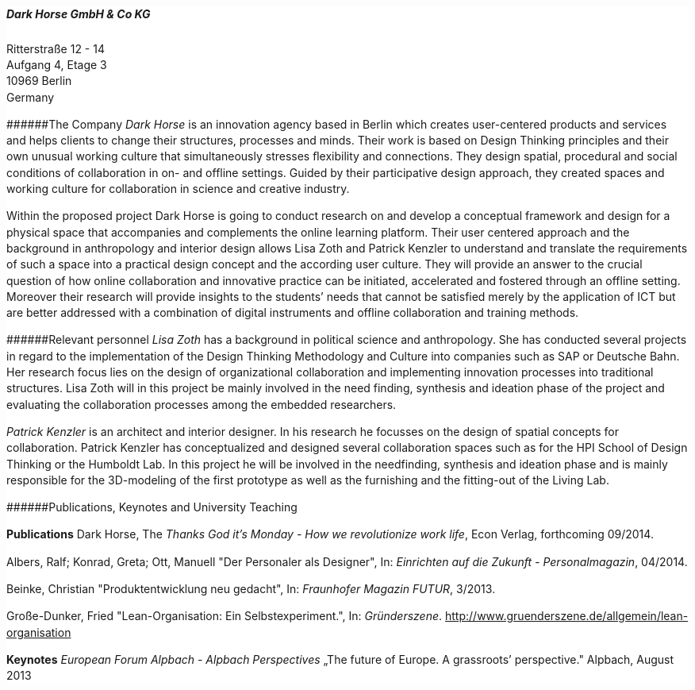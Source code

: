 
##### Dark Horse GmbH & Co KG  
Ritterstraße 12 - 14  
Aufgang 4, Etage 3  
10969 Berlin  
Germany

######The Company
*Dark Horse* is an innovation agency based in Berlin which creates user-centered products and services and helps clients to change their structures, processes and minds. Their work is based on Design Thinking principles and their own unusual working culture that simultaneously stresses ﬂexibility and connections. They design spatial, procedural and social conditions of collaboration in on- and offline settings. Guided by their participative design approach, they created spaces and working culture for collaboration in science and creative industry.

Within the proposed project Dark Horse is going to conduct research on and develop a conceptual framework and design for a physical space that accompanies and complements the online learning platform. Their user centered approach and the background in anthropology and interior design allows Lisa Zoth and Patrick Kenzler to understand and translate the requirements of such a space into a practical design concept and the according user culture. They will provide an answer to the crucial question of how online collaboration and innovative practice can be initiated, accelerated and fostered through an offline setting. Moreover their research will provide insights to the students’ needs that cannot be satisfied merely by the application of ICT but are better addressed with a combination of digital instruments and offline collaboration and training methods.

######Relevant personnel
*Lisa Zoth* has a background in political science and anthropology. She has conducted several projects in regard to the implementation of the Design Thinking Methodology and Culture into companies such as SAP or Deutsche Bahn. Her research focus lies on the design of organizational collaboration and implementing innovation processes into traditional structures. Lisa Zoth will in this project be mainly involved in the need finding, synthesis and ideation phase of the project and evaluating the collaboration processes among the embedded researchers.

*Patrick Kenzler* is an architect and interior designer. In his research he focusses on the design of spatial concepts for collaboration. Patrick Kenzler has conceptualized and designed several collaboration spaces such as for the HPI School of Design Thinking or the Humboldt Lab. In this project he will be involved in the needfinding, synthesis and ideation phase and is mainly responsible for the 3D-modeling of the first prototype as well as the furnishing and the fitting-out of the Living Lab.

######Publications, Keynotes and University Teaching

**Publications**
Dark Horse, The *Thanks God it’s Monday - How we revolutionize work life*, Econ Verlag, forthcoming 09/2014.

Albers, Ralf; Konrad, Greta; Ott, Manuell "Der Personaler als Designer", In: *Einrichten auf die Zukunft - Personalmagazin*, 04/2014.

Beinke, Christian "Produktentwicklung neu gedacht", In: *Fraunhofer Magazin FUTUR*, 3/2013.

Große-Dunker, Fried "Lean-Organisation: Ein Selbstexperiment.", In: *Gründerszene*. http://www.gruenderszene.de/allgemein/lean-organisation

**Keynotes**
*European Forum Alpbach - Alpbach Perspectives* „The future of Europe. A grassroots’ perspective." Alpbach, August 2013
